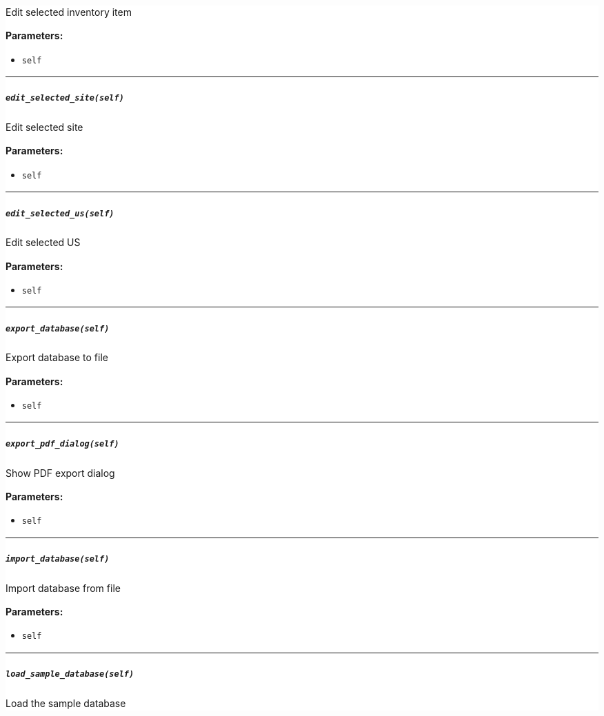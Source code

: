 Edit selected inventory item

**Parameters:**

- `self`

---

##### `edit_selected_site(self)`

Edit selected site

**Parameters:**

- `self`

---

##### `edit_selected_us(self)`

Edit selected US

**Parameters:**

- `self`

---

##### `export_database(self)`

Export database to file

**Parameters:**

- `self`

---

##### `export_pdf_dialog(self)`

Show PDF export dialog

**Parameters:**

- `self`

---

##### `import_database(self)`

Import database from file

**Parameters:**

- `self`

---

##### `load_sample_database(self)`

Load the sample database
